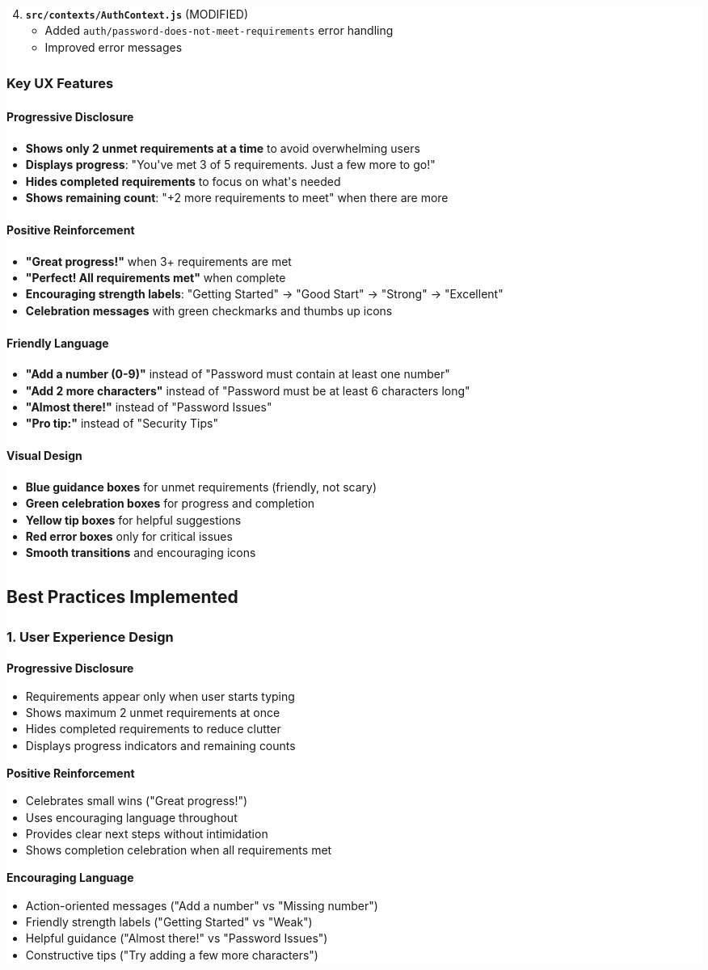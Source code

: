 4. **`src/contexts/AuthContext.js`** (MODIFIED)
   - Added `auth/password-does-not-meet-requirements` error handling
   - Improved error messages

### Key UX Features

#### Progressive Disclosure
- **Shows only 2 unmet requirements at a time** to avoid overwhelming users
- **Displays progress**: "You've met 3 of 5 requirements. Just a few more to go!"
- **Hides completed requirements** to focus on what's needed
- **Shows remaining count**: "+2 more requirements to meet" when there are more

#### Positive Reinforcement
- **"Great progress!"** when 3+ requirements are met
- **"Perfect! All requirements met"** when complete
- **Encouraging strength labels**: "Getting Started" → "Good Start" → "Strong" → "Excellent"
- **Celebration messages** with green checkmarks and thumbs up icons

#### Friendly Language
- **"Add a number (0-9)"** instead of "Password must contain at least one number"
- **"Add 2 more characters"** instead of "Password must be at least 6 characters long"
- **"Almost there!"** instead of "Password Issues"
- **"Pro tip:"** instead of "Security Tips"

#### Visual Design
- **Blue guidance boxes** for unmet requirements (friendly, not scary)
- **Green celebration boxes** for progress and completion
- **Yellow tip boxes** for helpful suggestions
- **Red error boxes** only for critical issues
- **Smooth transitions** and encouraging icons

## Best Practices Implemented

### 1. User Experience Design

**Progressive Disclosure**
- Requirements appear only when user starts typing
- Shows maximum 2 unmet requirements at once
- Hides completed requirements to reduce clutter
- Displays progress indicators and remaining counts

**Positive Reinforcement**
- Celebrates small wins ("Great progress!")
- Uses encouraging language throughout
- Provides clear next steps without intimidation
- Shows completion celebration when all requirements met

**Encouraging Language**
- Action-oriented messages ("Add a number" vs "Missing number")
- Friendly strength labels ("Getting Started" vs "Weak")
- Helpful guidance ("Almost there!" vs "Password Issues")
- Constructive tips ("Try adding a few more characters")
